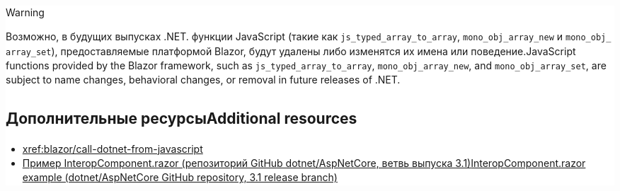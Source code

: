 > [!WARNING]
> <span data-ttu-id="b65b4-329">Возможно, в будущих выпусках .NET. функции JavaScript (такие как `js_typed_array_to_array`, `mono_obj_array_new` и `mono_obj_array_set`), предоставляемые платформой Blazor, будут удалены либо изменятся их имена или поведение.</span><span class="sxs-lookup"><span data-stu-id="b65b4-329">JavaScript functions provided by the Blazor framework, such as `js_typed_array_to_array`, `mono_obj_array_new`, and `mono_obj_array_set`, are subject to name changes, behavioral changes, or removal in future releases of .NET.</span></span>

## <a name="additional-resources"></a><span data-ttu-id="b65b4-330">Дополнительные ресурсы</span><span class="sxs-lookup"><span data-stu-id="b65b4-330">Additional resources</span></span>

* <xref:blazor/call-dotnet-from-javascript>
* [<span data-ttu-id="b65b4-331">Пример InteropComponent.razor (репозиторий GitHub dotnet/AspNetCore, ветвь выпуска 3.1)</span><span class="sxs-lookup"><span data-stu-id="b65b4-331">InteropComponent.razor example (dotnet/AspNetCore GitHub repository, 3.1 release branch)</span></span>](https://github.com/dotnet/AspNetCore/blob/release/3.1/src/Components/test/testassets/BasicTestApp/InteropComponent.razor)

